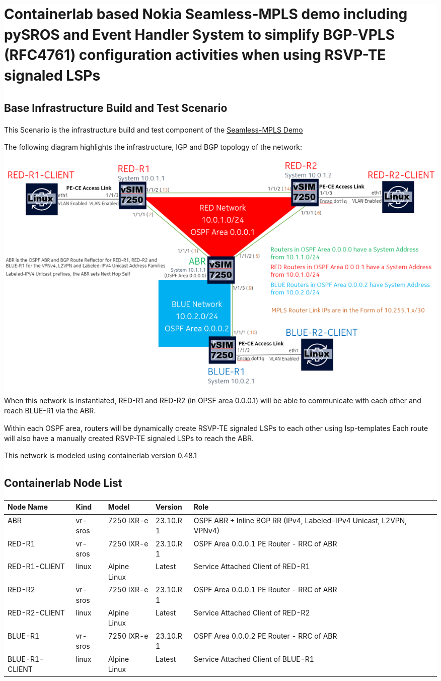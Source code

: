 # Containerlab based Nokia Seamless-MPLS demo including pySROS and Event Handler System to simplify BGP-VPLS (RFC4761) configuration activities when using RSVP-TE signaled LSPs

## Base Infrastructure Build and Test Scenario 

This Scenario is the infrastructure build and test component of the [Seamless-MPLS Demo](README.md)

The following diagram highlights the infrastructure, IGP and BGP topology of the network:


![InfrastructureTopology](diagrams/01_InfrastructureTopology.PNG "Infrastructure Topology")


When this network is instantiated, RED-R1 and RED-R2 (in OPSF area 0.0.0.1) will be able to communicate with each other and reach BLUE-R1 via the ABR.

Within each OSPF area, routers will be dynamically create RSVP-TE signaled LSPs to each other using lsp-templates
Each route will also have a manually created RSVP-TE signaled LSPs to reach the ABR.


This network is modeled using containerlab version 0.48.1

## Containerlab Node List

|Node Name|Kind|Model|Version|Role|
|:--------|:---|:----|:---|:---|
|ABR| vr-sros|7250 IXR-e | 23.10.R1|OSPF ABR + Inline BGP RR (IPv4, Labeled-IPv4 Unicast, L2VPN, VPNv4)|
|RED-R1| vr-sros| 7250 IXR-e | 23.10.R1| OSPF Area 0.0.0.1 PE Router - RRC of ABR |
|RED-R1-CLIENT| linux |Alpine Linux | Latest |Service Attached Client of RED-R1 |
|RED-R2| vr-sros| 7250 IXR-e | 23.10.R1|OSPF Area 0.0.0.1 PE Router - RRC of ABR |
|RED-R2-CLIENT| linux |Alpine Linux | Latest |Service Attached Client of RED-R2 |
|BLUE-R1| vr-sros| 7250 IXR-e | 23.10.R1|OSPF Area 0.0.0.2 PE Router - RRC of ABR |
|BLUE-R1-CLIENT| linux |Alpine Linux | Latest | Service Attached Client of BLUE-R1 |
